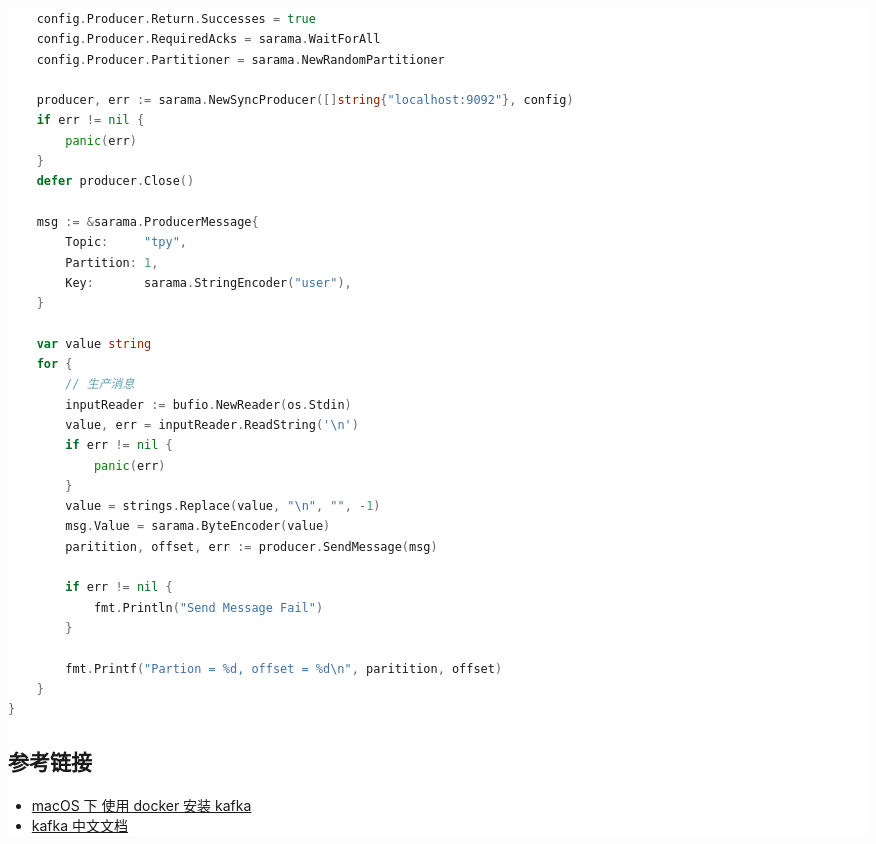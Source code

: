 ```go
	config.Producer.Return.Successes = true
	config.Producer.RequiredAcks = sarama.WaitForAll
	config.Producer.Partitioner = sarama.NewRandomPartitioner

	producer, err := sarama.NewSyncProducer([]string{"localhost:9092"}, config)
	if err != nil {
		panic(err)
	}
	defer producer.Close()

	msg := &sarama.ProducerMessage{
		Topic:     "tpy",
		Partition: 1,
		Key:       sarama.StringEncoder("user"),
	}

	var value string
	for {
		// 生产消息
		inputReader := bufio.NewReader(os.Stdin)
		value, err = inputReader.ReadString('\n')
		if err != nil {
			panic(err)
		}
		value = strings.Replace(value, "\n", "", -1)
		msg.Value = sarama.ByteEncoder(value)
		paritition, offset, err := producer.SendMessage(msg)

		if err != nil {
			fmt.Println("Send Message Fail")
		}

		fmt.Printf("Partion = %d, offset = %d\n", paritition, offset)
	}
}

```

## 参考链接

- [macOS 下 使用 docker 安装 kafka](http://www.javashuo.com/article/p-eizveeqh-be.html)
- [kafka 中文文档](https://www.orchome.com/66)
